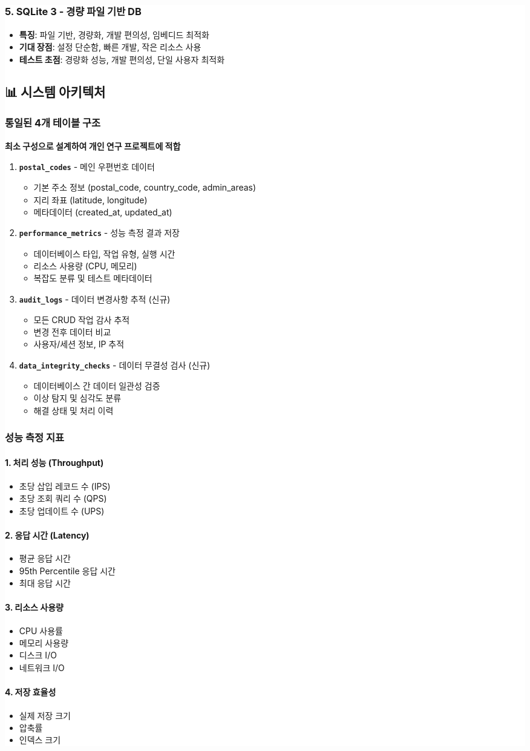 ### 5. **SQLite 3** - 경량 파일 기반 DB
- **특징**: 파일 기반, 경량화, 개발 편의성, 임베디드 최적화
- **기대 장점**: 설정 단순함, 빠른 개발, 작은 리소스 사용
- **테스트 초점**: 경량화 성능, 개발 편의성, 단일 사용자 최적화

## 📊 시스템 아키텍처

### 통일된 4개 테이블 구조
**최소 구성으로 설계하여 개인 연구 프로젝트에 적합**

1. **`postal_codes`** - 메인 우편번호 데이터
   - 기본 주소 정보 (postal_code, country_code, admin_areas)
   - 지리 좌표 (latitude, longitude)
   - 메타데이터 (created_at, updated_at)

2. **`performance_metrics`** - 성능 측정 결과 저장
   - 데이터베이스 타입, 작업 유형, 실행 시간
   - 리소스 사용량 (CPU, 메모리)
   - 복잡도 분류 및 테스트 메타데이터

3. **`audit_logs`** - 데이터 변경사항 추적 (신규)
   - 모든 CRUD 작업 감사 추적
   - 변경 전후 데이터 비교
   - 사용자/세션 정보, IP 추적

4. **`data_integrity_checks`** - 데이터 무결성 검사 (신규)
   - 데이터베이스 간 데이터 일관성 검증
   - 이상 탐지 및 심각도 분류
   - 해결 상태 및 처리 이력

### 성능 측정 지표

#### 1. **처리 성능 (Throughput)**
- 초당 삽입 레코드 수 (IPS)
- 초당 조회 쿼리 수 (QPS)  
- 초당 업데이트 수 (UPS)

#### 2. **응답 시간 (Latency)**
- 평균 응답 시간
- 95th Percentile 응답 시간
- 최대 응답 시간

#### 3. **리소스 사용량**
- CPU 사용률
- 메모리 사용량
- 디스크 I/O
- 네트워크 I/O

#### 4. **저장 효율성**
- 실제 저장 크기
- 압축률
- 인덱스 크기

